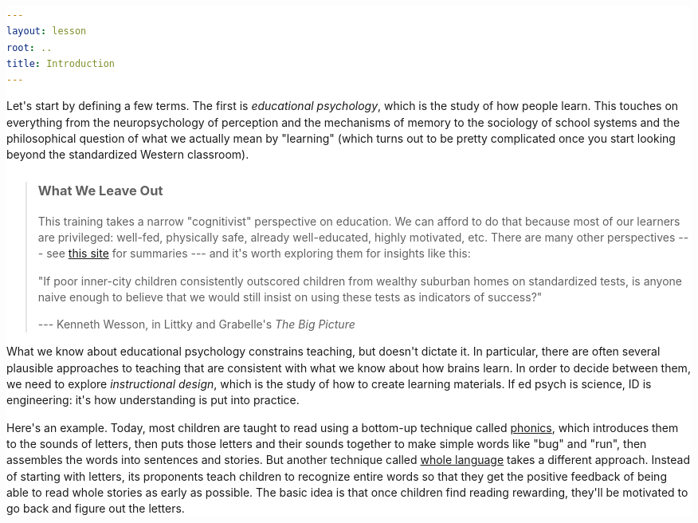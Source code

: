 ```yaml
---
layout: lesson
root: ..
title: Introduction
---
```

Let's start by defining a few terms.
The first is *educational psychology*,
which is the study of how people learn.
This touches on everything from the neuropsychology of perception and the mechanisms of memory
to the sociology of school systems
and the philosophical question of what we actually mean by "learning"
(which turns out to be pretty complicated once you start looking beyond
the standardized Western classroom).

> ### What We Leave Out
> 
> This training takes a narrow "cognitivist" perspective on education.
> We can afford to do that because most of our learners are privileged:
> well-fed, physically safe, already well-educated, highly motivated, etc.
> There are many other perspectives ---
> see [this site](http://www.learning-theories.com/) for summaries ---
> and it's worth exploring them for insights like this:
>
> "If poor inner-city children consistently outscored children
> from wealthy suburban homes on standardized tests,
> is anyone naive enough to believe that we would still insist on using these tests
>  as indicators of success?"
> 
> --- Kenneth Wesson, in Littky and Grabelle's *The Big Picture*

What we know about educational psychology constrains teaching,
but doesn't dictate it.
In particular,
there are often several plausible approaches to teaching
that are consistent with what we know about how brains learn.
In order to decide between them,
we need to explore *instructional design*,
which is the study of how to create learning materials.
If ed psych is science,
ID is engineering:
it's how understanding is put into practice.

Here's an example.
Today,
most children are taught to read using a bottom-up technique called
[phonics](http://en.wikipedia.org/wiki/Phonics),
which introduces them to the sounds of letters,
then puts those letters and their sounds together to make simple words like "bug" and "run",
then assembles the words into sentences and stories.
But another technique called [whole language](http://en.wikipedia.org/wiki/Whole_language)
takes a different approach.
Instead of starting with letters,
its proponents teach children to recognize entire words
so that they get the positive feedback of being able to read whole stories as early as possible.
The basic idea is that once children find reading rewarding,
they'll be motivated to go back and figure out the letters.
